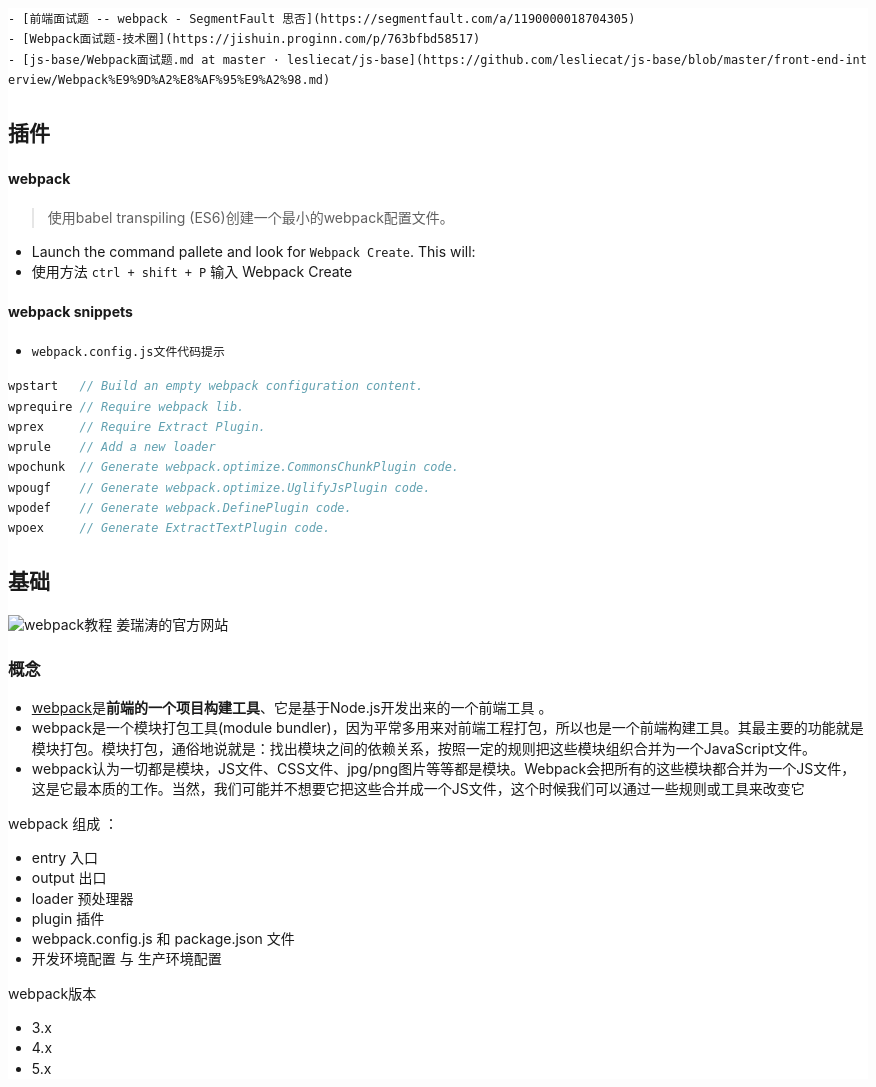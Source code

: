 	- [前端面试题 -- webpack - SegmentFault 思否](https://segmentfault.com/a/1190000018704305)
	- [Webpack面试题-技术圈](https://jishuin.proginn.com/p/763bfbd58517)
	- [js-base/Webpack面试题.md at master · lesliecat/js-base](https://github.com/lesliecat/js-base/blob/master/front-end-interview/Webpack%E9%9D%A2%E8%AF%95%E9%A2%98.md)

## 插件

#### webpack

> 使用babel transpiling (ES6)创建一个最小的webpack配置文件。

- Launch the command pallete and look for `Webpack Create`. This will:
- 使用方法 `ctrl + shift + P` 输入 Webpack Create

#### webpack snippets

- `webpack.config.js文件代码提示`

```js
wpstart   // Build an empty webpack configuration content.
wprequire // Require webpack lib.
wprex     // Require Extract Plugin.
wprule    // Add a new loader
wpochunk  // Generate webpack.optimize.CommonsChunkPlugin code.
wpougf    // Generate webpack.optimize.UglifyJsPlugin code.
wpodef    // Generate webpack.DefinePlugin code.
wpoex     // Generate ExtractTextPlugin code.
```

## 基础

![webpack教程 姜瑞涛的官方网站](https://i.loli.net/2021/08/09/Tv2bPYGuwW9ZzmO.jpg)

### 概念

- [webpack](https://www.webpackjs.com/)是**前端的一个项目构建工具**、它是基于Node.js开发出来的一个前端工具 。
- webpack是一个模块打包工具(module bundler)，因为平常多用来对前端工程打包，所以也是一个前端构建工具。其最主要的功能就是模块打包。模块打包，通俗地说就是：找出模块之间的依赖关系，按照一定的规则把这些模块组织合并为一个JavaScript文件。
- webpack认为一切都是模块，JS文件、CSS文件、jpg/png图片等等都是模块。Webpack会把所有的这些模块都合并为一个JS文件，这是它最本质的工作。当然，我们可能并不想要它把这些合并成一个JS文件，这个时候我们可以通过一些规则或工具来改变它

webpack 组成 ： 

- entry 入口 
- output 出口 
- loader 预处理器 
- plugin 插件
- webpack.config.js 和 package.json 文件 
- 开发环境配置 与 生产环境配置

webpack版本

- 3.x
- 4.x
- 5.x

